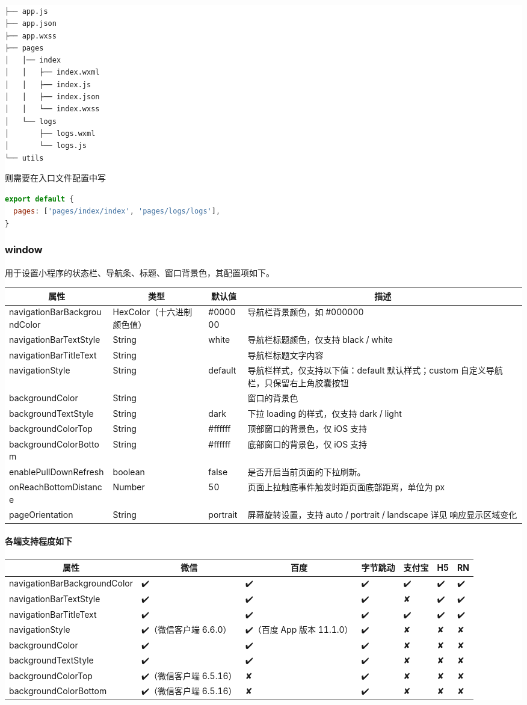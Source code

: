     ├── app.js
    ├── app.json
    ├── app.wxss
    ├── pages
    │   │── index
    │   │   ├── index.wxml
    │   │   ├── index.js
    │   │   ├── index.json
    │   │   └── index.wxss
    │   └── logs
    │       ├── logs.wxml
    │       └── logs.js
    └── utils

则需要在入口文件配置中写

```jsx title="app.config.js"
export default {
  pages: ['pages/index/index', 'pages/logs/logs'],
}
```

### window

用于设置小程序的状态栏、导航条、标题、窗口背景色，其配置项如下。

| 属性                         | 类型                       | 默认值   | 描述                                                                                  |
| ---------------------------- | -------------------------- | -------- | ------------------------------------------------------------------------------------- |
| navigationBarBackgroundColor | HexColor（十六进制颜色值） | #000000  | 导航栏背景颜色，如 #000000                                                            |
| navigationBarTextStyle       | String                     | white    | 导航栏标题颜色，仅支持 black / white                                                  |
| navigationBarTitleText       | String                     |          | 导航栏标题文字内容                                                                    |
| navigationStyle              | String                     | default  | 导航栏样式，仅支持以下值：default 默认样式；custom 自定义导航栏，只保留右上角胶囊按钮 |
| backgroundColor              | String                     |          | 窗口的背景色                                                                          |
| backgroundTextStyle          | String                     | dark     | 下拉 loading 的样式，仅支持 dark / light                                              |
| backgroundColorTop           | String                     | #ffffff  | 顶部窗口的背景色，仅 iOS 支持                                                         |
| backgroundColorBottom        | String                     | #ffffff  | 底部窗口的背景色，仅 iOS 支持                                                         |
| enablePullDownRefresh        | boolean                    | false    | 是否开启当前页面的下拉刷新。                                                          |
| onReachBottomDistance        | Number                     | 50       | 页面上拉触底事件触发时距页面底部距离，单位为 px                                       |
| pageOrientation              | String                     | portrait | 屏幕旋转设置，支持 auto / portrait / landscape 详见 响应显示区域变化                  |

#### 各端支持程度如下

| 属性                         | 微信                                | 百度                       | 字节跳动 | 支付宝 | H5  | RN  |
| ---------------------------- | ----------------------------------- | -------------------------- | -------- | ------ | --- | --- |
| navigationBarBackgroundColor | ✔️                                  | ✔️                         | ✔️       | ✔️     | ✔️  | ✔️  |
| navigationBarTextStyle       | ✔️                                  | ✔️                         | ✔️       | ✘      | ✔️  | ✔️  |
| navigationBarTitleText       | ✔️                                  | ✔️                         | ✔️       | ✔️     | ✔️  | ✔️  |
| navigationStyle              | ✔️（微信客户端 6.6.0）              | ✔️（百度 App 版本 11.1.0） | ✔️       | ✘      | ✘   | ✘   |
| backgroundColor              | ✔️                                  | ✔️                         | ✔️       | ✘      | ✘   | ✘   |
| backgroundTextStyle          | ✔️                                  | ✔️                         | ✔️       | ✘      | ✘   | ✘   |
| backgroundColorTop           | ✔️（微信客户端 6.5.16）             | ✘                          | ✔️       | ✘      | ✘   | ✘   |
| backgroundColorBottom        | ✔️（微信客户端 6.5.16）             | ✘                          | ✔️       | ✘      | ✘   | ✘   |